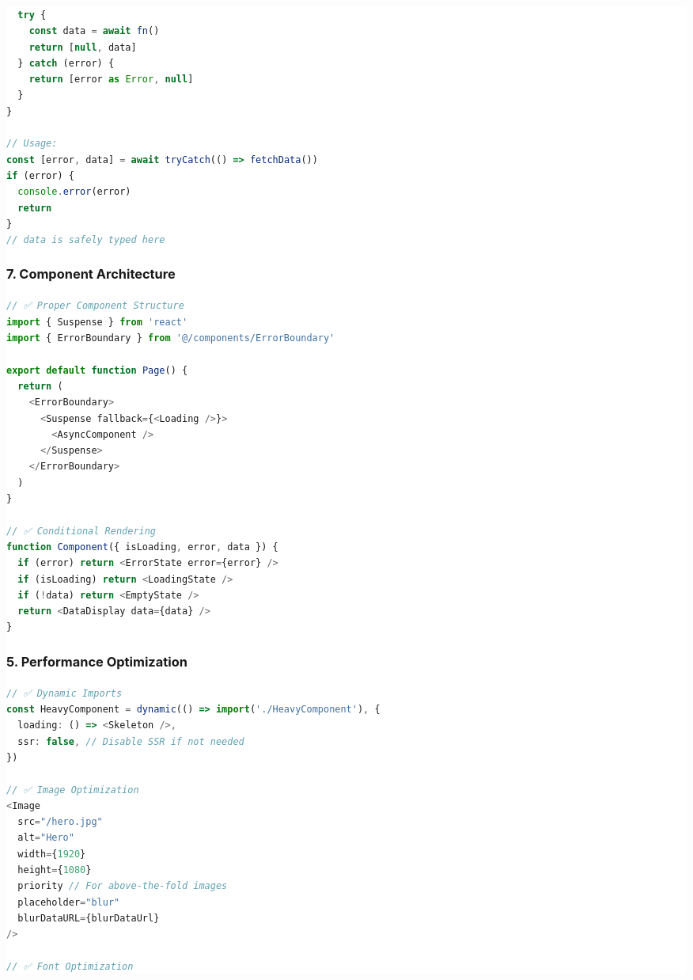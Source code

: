```typescript
  try {
    const data = await fn()
    return [null, data]
  } catch (error) {
    return [error as Error, null]
  }
}

// Usage:
const [error, data] = await tryCatch(() => fetchData())
if (error) {
  console.error(error)
  return
}
// data is safely typed here
```

### 7. Component Architecture

```typescript
// ✅ Proper Component Structure
import { Suspense } from 'react'
import { ErrorBoundary } from '@/components/ErrorBoundary'

export default function Page() {
  return (
    <ErrorBoundary>
      <Suspense fallback={<Loading />}>
        <AsyncComponent />
      </Suspense>
    </ErrorBoundary>
  )
}

// ✅ Conditional Rendering
function Component({ isLoading, error, data }) {
  if (error) return <ErrorState error={error} />
  if (isLoading) return <LoadingState />
  if (!data) return <EmptyState />
  return <DataDisplay data={data} />
}
```

### 5. Performance Optimization

```typescript
// ✅ Dynamic Imports
const HeavyComponent = dynamic(() => import('./HeavyComponent'), {
  loading: () => <Skeleton />,
  ssr: false, // Disable SSR if not needed
})

// ✅ Image Optimization
<Image
  src="/hero.jpg"
  alt="Hero"
  width={1920}
  height={1080}
  priority // For above-the-fold images
  placeholder="blur"
  blurDataURL={blurDataUrl}
/>

// ✅ Font Optimization
```